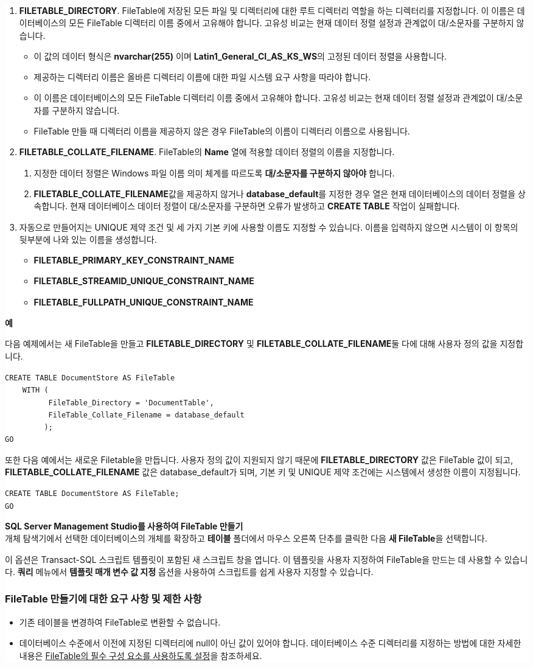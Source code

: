 1.  **FILETABLE_DIRECTORY**. FileTable에 저장된 모든 파일 및 디렉터리에 대한 루트 디렉터리 역할을 하는 디렉터리를 지정합니다. 이 이름은 데이터베이스의 모든 FileTable 디렉터리 이름 중에서 고유해야 합니다. 고유성 비교는 현재 데이터 정렬 설정과 관계없이 대/소문자를 구분하지 않습니다.  
  
    -   이 값의 데이터 형식은 **nvarchar(255)** 이며 **Latin1_General_CI_AS_KS_WS**의 고정된 데이터 정렬을 사용합니다.  
  
    -   제공하는 디렉터리 이름은 올바른 디렉터리 이름에 대한 파일 시스템 요구 사항을 따라야 합니다.  
  
    -   이 이름은 데이터베이스의 모든 FileTable 디렉터리 이름 중에서 고유해야 합니다. 고유성 비교는 현재 데이터 정렬 설정과 관계없이 대/소문자를 구분하지 않습니다.  
  
    -   FileTable 만들 때 디렉터리 이름을 제공하지 않은 경우 FileTable의 이름이 디렉터리 이름으로 사용됩니다.  
  
2.  **FILETABLE_COLLATE_FILENAME**. FileTable의 **Name** 열에 적용할 데이터 정렬의 이름을 지정합니다.  
  
    1.  지정한 데이터 정렬은 Windows 파일 이름 의미 체계를 따르도록 **대/소문자를 구분하지 않아야** 합니다.  
  
    2.  **FILETABLE_COLLATE_FILENAME**값을 제공하지 않거나 **database_default**를 지정한 경우 열은 현재 데이터베이스의 데이터 정렬을 상속합니다. 현재 데이터베이스 데이터 정렬이 대/소문자를 구분하면 오류가 발생하고 **CREATE TABLE** 작업이 실패합니다.  
  
3.  자동으로 만들어지는 UNIQUE 제약 조건 및 세 가지 기본 키에 사용할 이름도 지정할 수 있습니다. 이름을 입력하지 않으면 시스템이 이 항목의 뒷부분에 나와 있는 이름을 생성합니다.  
  
    -   **FILETABLE_PRIMARY_KEY_CONSTRAINT_NAME**  
  
    -   **FILETABLE_STREAMID_UNIQUE_CONSTRAINT_NAME**  
  
    -   **FILETABLE_FULLPATH_UNIQUE_CONSTRAINT_NAME**  
  
 **예**  
  
 다음 예제에서는 새 FileTable을 만들고 **FILETABLE_DIRECTORY** 및 **FILETABLE_COLLATE_FILENAME**둘 다에 대해 사용자 정의 값을 지정합니다.  
  
```tsql  
CREATE TABLE DocumentStore AS FileTable  
    WITH (   
          FileTable_Directory = 'DocumentTable',  
          FileTable_Collate_Filename = database_default  
         );  
GO  
```  
  
 또한 다음 예에서는 새로운 Filetable을 만듭니다. 사용자 정의 값이 지원되지 않기 때문에 **FILETABLE_DIRECTORY** 값은 FileTable 값이 되고, **FILETABLE_COLLATE_FILENAME** 값은 database_default가 되며, 기본 키 및 UNIQUE 제약 조건에는 시스템에서 생성한 이름이 지정됩니다.  
  
```tsql  
CREATE TABLE DocumentStore AS FileTable;  
GO  
```  
  
 **SQL Server Management Studio를 사용하여 FileTable 만들기**  
 개체 탐색기에서 선택한 데이터베이스의 개체를 확장하고 **테이블** 폴더에서 마우스 오른쪽 단추를 클릭한 다음 **새 FileTable**을 선택합니다.  
  
 이 옵션은 Transact-SQL 스크립트 템플릿이 포함된 새 스크립트 창을 엽니다. 이 템플릿을 사용자 지정하여 FileTable을 만드는 데 사용할 수 있습니다. **쿼리** 메뉴에서 **템플릿 매개 변수 값 지정** 옵션을 사용하여 스크립트를 쉽게 사용자 지정할 수 있습니다.  
  
###  <a name="ReqCreate"></a> FileTable 만들기에 대한 요구 사항 및 제한 사항  
  
-   기존 테이블을 변경하여 FileTable로 변환할 수 없습니다.  
  
-   데이터베이스 수준에서 이전에 지정된 디렉터리에 null이 아닌 값이 있어야 합니다. 데이터베이스 수준 디렉터리를 지정하는 방법에 대한 자세한 내용은 [FileTable의 필수 구성 요소를 사용하도록 설정](../../relational-databases/blob/enable-the-prerequisites-for-filetable.md)을 참조하세요.  
  